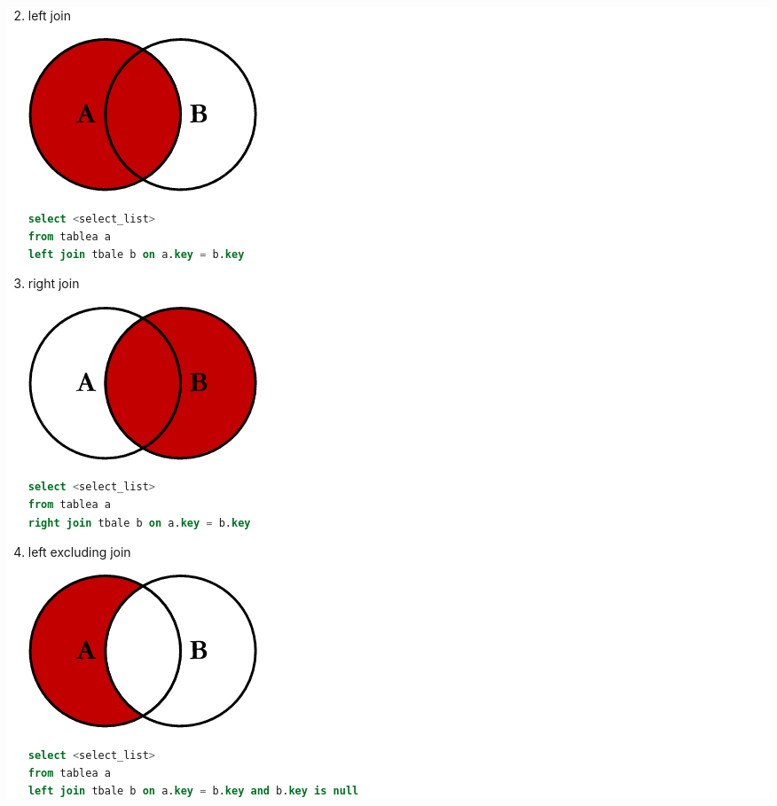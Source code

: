 2. left join

   ![avatar](/static/image/mysql/mysql-left-join.png)

   ```sql
   select <select_list>
   from tablea a
   left join tbale b on a.key = b.key
   ```

3. right join

   ![avatar](/static/image/mysql/mysql-right-join.png)

   ```sql
   select <select_list>
   from tablea a
   right join tbale b on a.key = b.key
   ```

4. left excluding join

   ![avatar](/static/image/mysql/mysql-left-excluding-join.png)

   ```sql
   select <select_list>
   from tablea a
   left join tbale b on a.key = b.key and b.key is null
   ```
